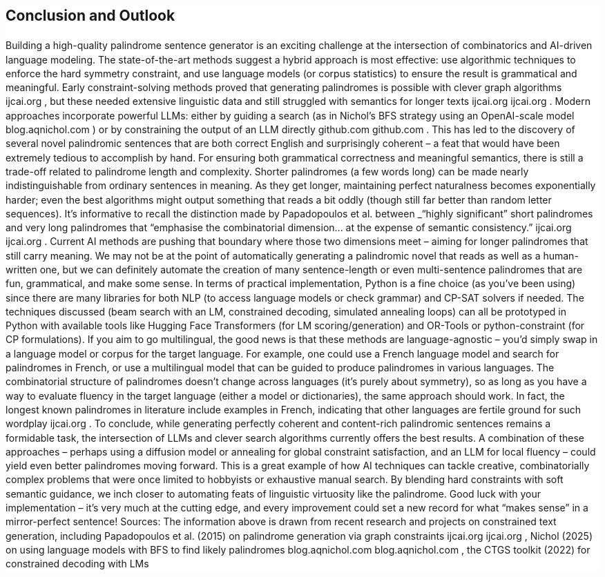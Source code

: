 ## Conclusion and Outlook

Building a high-quality palindrome sentence generator is an exciting challenge at the intersection of combinatorics and AI-driven language modeling. The state-of-the-art methods suggest a hybrid approach is most effective: use algorithmic techniques to enforce the hard symmetry constraint, and use language models (or corpus statistics) to ensure the result is grammatical and meaningful. Early constraint-solving methods proved that generating palindromes is possible with clever graph algorithms
ijcai.org
, but these needed extensive linguistic data and still struggled with semantics for longer texts
ijcai.org
ijcai.org
. Modern approaches incorporate powerful LLMs: either by guiding a search (as in Nichol’s BFS strategy using an OpenAI-scale model
blog.aqnichol.com
) or by constraining the output of an LLM directly
github.com
github.com
. This has led to the discovery of several novel palindromic sentences that are both correct English and surprisingly coherent – a feat that would have been extremely tedious to accomplish by hand. For ensuring both grammatical correctness and meaningful semantics, there is still a trade-off related to palindrome length and complexity. Shorter palindromes (a few words long) can be made nearly indistinguishable from ordinary sentences in meaning. As they get longer, maintaining perfect naturalness becomes exponentially harder; even the best algorithms might output something that reads a bit oddly (though still far better than random letter sequences). It’s informative to recall the distinction made by Papadopoulos et al. between \_“highly significant” short palindromes and very long palindromes that “emphasise the combinatorial dimension... at the expense of semantic consistency.”
ijcai.org
ijcai.org
. Current AI methods are pushing that boundary where those two dimensions meet – aiming for longer palindromes that still carry meaning. We may not be at the point of automatically generating a palindromic novel that reads as well as a human-written one, but we can definitely automate the creation of many sentence-length or even multi-sentence palindromes that are fun, grammatical, and make some sense. In terms of practical implementation, Python is a fine choice (as you’ve been using) since there are many libraries for both NLP (to access language models or check grammar) and CP-SAT solvers if needed. The techniques discussed (beam search with an LM, constrained decoding, simulated annealing loops) can all be prototyped in Python with available tools like Hugging Face Transformers (for LM scoring/generation) and OR-Tools or python-constraint (for CP formulations). If you aim to go multilingual, the good news is that these methods are language-agnostic – you’d simply swap in a language model or corpus for the target language. For example, one could use a French language model and search for palindromes in French, or use a multilingual model that can be guided to produce palindromes in various languages. The combinatorial structure of palindromes doesn’t change across languages (it’s purely about symmetry), so as long as you have a way to evaluate fluency in the target language (either a model or dictionaries), the same approach should work. In fact, the longest known palindromes in literature include examples in French, indicating that other languages are fertile ground for such wordplay
ijcai.org
. To conclude, while generating perfectly coherent and content-rich palindromic sentences remains a formidable task, the intersection of LLMs and clever search algorithms currently offers the best results. A combination of these approaches – perhaps using a diffusion model or annealing for global constraint satisfaction, and an LLM for local fluency – could yield even better palindromes moving forward. This is a great example of how AI techniques can tackle creative, combinatorially complex problems that were once limited to hobbyists or exhaustive manual search. By blending hard constraints with soft semantic guidance, we inch closer to automating feats of linguistic virtuosity like the palindrome. Good luck with your implementation – it’s very much at the cutting edge, and every improvement could set a new record for what “makes sense” in a mirror-perfect sentence! Sources: The information above is drawn from recent research and projects on constrained text generation, including Papadopoulos et al. (2015) on palindrome generation via graph constraints
ijcai.org
ijcai.org
, Nichol (2025) on using language models with BFS to find likely palindromes
blog.aqnichol.com
blog.aqnichol.com
, the CTGS toolkit (2022) for constrained decoding with LMs
